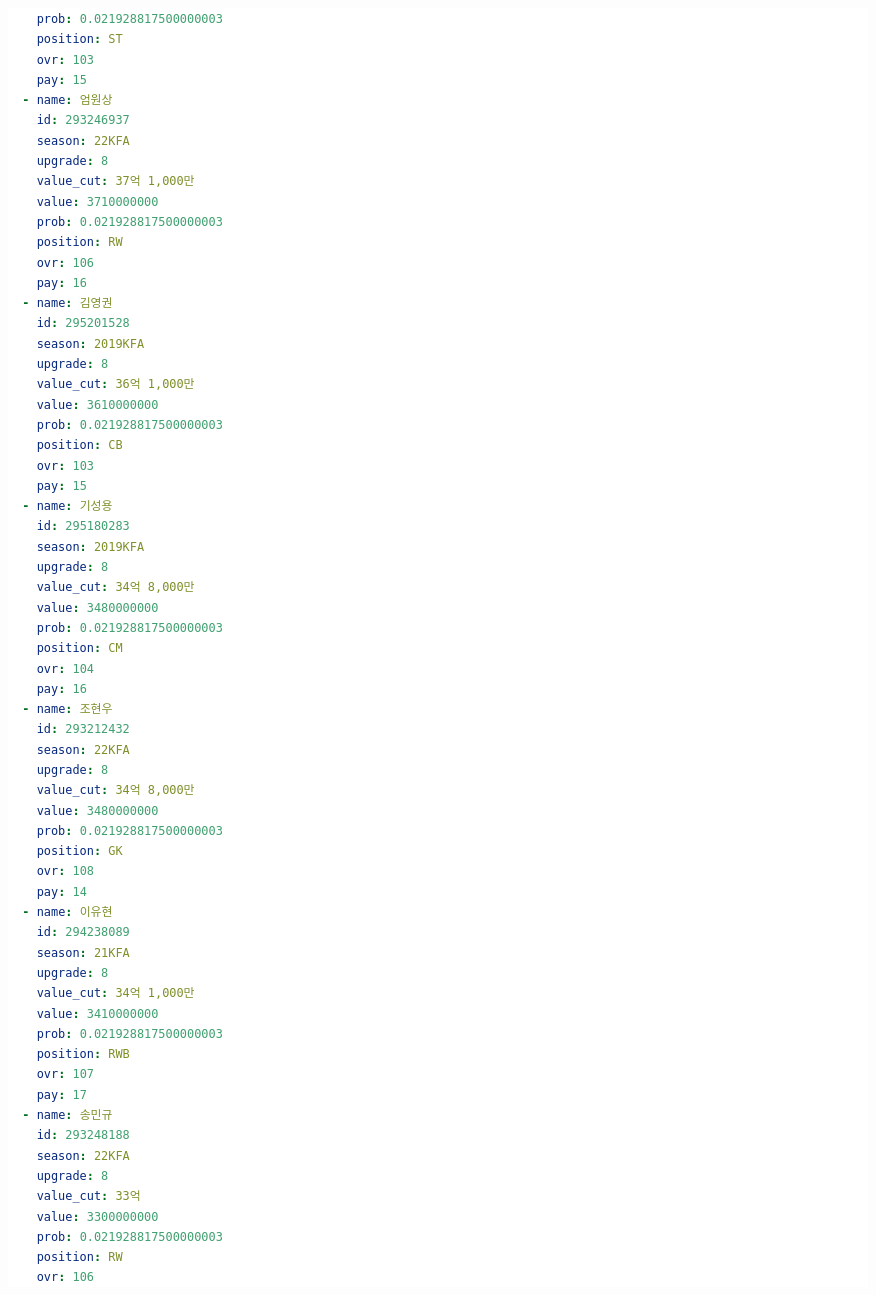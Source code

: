 ```yaml
    prob: 0.021928817500000003
    position: ST
    ovr: 103
    pay: 15
  - name: 엄원상
    id: 293246937
    season: 22KFA
    upgrade: 8
    value_cut: 37억 1,000만
    value: 3710000000
    prob: 0.021928817500000003
    position: RW
    ovr: 106
    pay: 16
  - name: 김영권
    id: 295201528
    season: 2019KFA
    upgrade: 8
    value_cut: 36억 1,000만
    value: 3610000000
    prob: 0.021928817500000003
    position: CB
    ovr: 103
    pay: 15
  - name: 기성용
    id: 295180283
    season: 2019KFA
    upgrade: 8
    value_cut: 34억 8,000만
    value: 3480000000
    prob: 0.021928817500000003
    position: CM
    ovr: 104
    pay: 16
  - name: 조현우
    id: 293212432
    season: 22KFA
    upgrade: 8
    value_cut: 34억 8,000만
    value: 3480000000
    prob: 0.021928817500000003
    position: GK
    ovr: 108
    pay: 14
  - name: 이유현
    id: 294238089
    season: 21KFA
    upgrade: 8
    value_cut: 34억 1,000만
    value: 3410000000
    prob: 0.021928817500000003
    position: RWB
    ovr: 107
    pay: 17
  - name: 송민규
    id: 293248188
    season: 22KFA
    upgrade: 8
    value_cut: 33억
    value: 3300000000
    prob: 0.021928817500000003
    position: RW
    ovr: 106
```